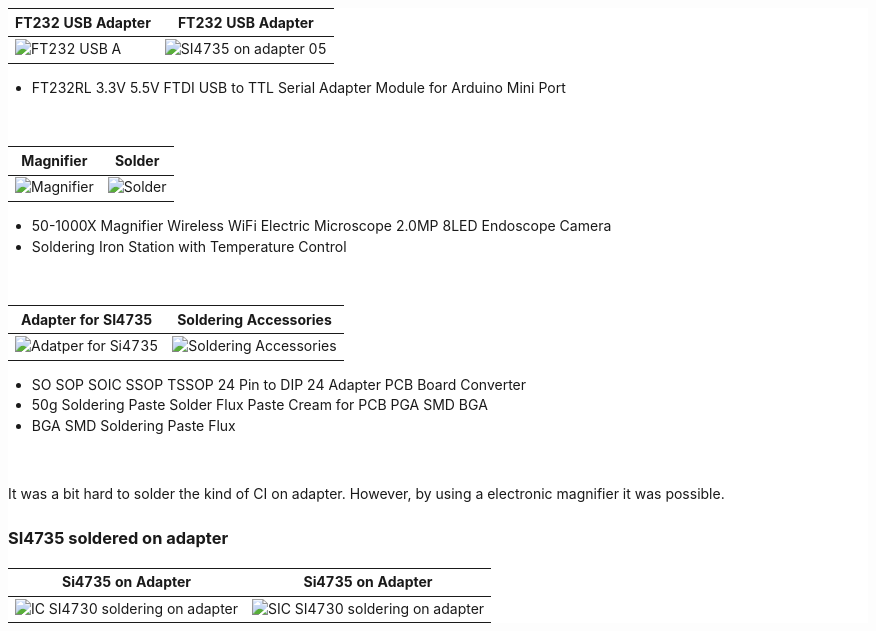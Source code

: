 | FT232 USB Adapter |FT232 USB Adapter| 
|---------------|---------------|   
|![FT232 USB A](./extras/images/tools_FT232_usb_a.png)|![SI4735 on adapter 05](./extras/images/tools_FT232_usb_b.png)|

* FT232RL 3.3V 5.5V FTDI USB to TTL Serial Adapter Module for Arduino Mini Port 


<BR>

|Magnifier|Solder| 
|---------------|---------------|   
|![Magnifier](./extras/images/tools_lente_01.png)|![Solder](./extras/images/tools_soldador_01.png)|

* 50-1000X Magnifier Wireless WiFi Electric Microscope 2.0MP 8LED Endoscope Camera
* Soldering Iron Station with Temperature Control 

<BR>

|Adapter for SI4735|Soldering Accessories| 
|---------------|---------------|   
|![Adatper for Si4735](./extras/images/tools_adaptador.png)|![Soldering Accessories](./extras/images/tools_soldas_e_suporte.png)|

* SO SOP SOIC SSOP TSSOP 24 Pin to DIP 24 Adapter PCB Board Converter
* 50g Soldering Paste Solder Flux Paste Cream for PCB PGA SMD BGA
* BGA SMD Soldering Paste Flux
  

<BR>

It was a bit hard to solder the kind of CI on adapter. However, by using a electronic magnifier it was possible.

### SI4735 soldered on adapter

|Si4735 on Adapter|Si4735 on Adapter| 
|---------------|---------------|  
|![IC SI4730 soldering on adapter](./extras/images/soldering_01.jpg)|![SIC SI4730 soldering on adapter](./extras/images/soldering_02.jpg)|